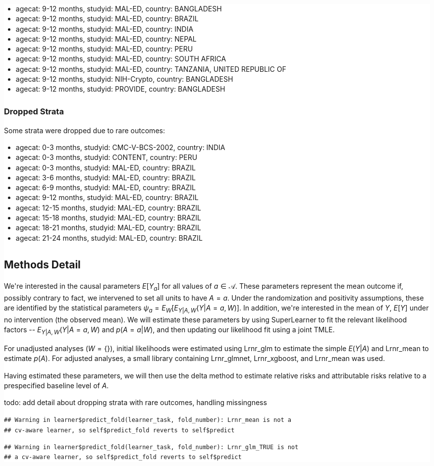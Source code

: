 * agecat: 9-12 months, studyid: MAL-ED, country: BANGLADESH
* agecat: 9-12 months, studyid: MAL-ED, country: BRAZIL
* agecat: 9-12 months, studyid: MAL-ED, country: INDIA
* agecat: 9-12 months, studyid: MAL-ED, country: NEPAL
* agecat: 9-12 months, studyid: MAL-ED, country: PERU
* agecat: 9-12 months, studyid: MAL-ED, country: SOUTH AFRICA
* agecat: 9-12 months, studyid: MAL-ED, country: TANZANIA, UNITED REPUBLIC OF
* agecat: 9-12 months, studyid: NIH-Crypto, country: BANGLADESH
* agecat: 9-12 months, studyid: PROVIDE, country: BANGLADESH

### Dropped Strata

Some strata were dropped due to rare outcomes:

* agecat: 0-3 months, studyid: CMC-V-BCS-2002, country: INDIA
* agecat: 0-3 months, studyid: CONTENT, country: PERU
* agecat: 0-3 months, studyid: MAL-ED, country: BRAZIL
* agecat: 3-6 months, studyid: MAL-ED, country: BRAZIL
* agecat: 6-9 months, studyid: MAL-ED, country: BRAZIL
* agecat: 9-12 months, studyid: MAL-ED, country: BRAZIL
* agecat: 12-15 months, studyid: MAL-ED, country: BRAZIL
* agecat: 15-18 months, studyid: MAL-ED, country: BRAZIL
* agecat: 18-21 months, studyid: MAL-ED, country: BRAZIL
* agecat: 21-24 months, studyid: MAL-ED, country: BRAZIL

## Methods Detail

We're interested in the causal parameters $E[Y_a]$ for all values of $a \in \mathcal{A}$. These parameters represent the mean outcome if, possibly contrary to fact, we intervened to set all units to have $A=a$. Under the randomization and positivity assumptions, these are identified by the statistical parameters $\psi_a=E_W[E_{Y|A,W}(Y|A=a,W)]$.  In addition, we're interested in the mean of $Y$, $E[Y]$ under no intervention (the observed mean). We will estimate these parameters by using SuperLearner to fit the relevant likelihood factors -- $E_{Y|A,W}(Y|A=a,W)$ and $p(A=a|W)$, and then updating our likelihood fit using a joint TMLE.

For unadjusted analyses ($W=\{\}$), initial likelihoods were estimated using Lrnr_glm to estimate the simple $E(Y|A)$ and Lrnr_mean to estimate $p(A)$. For adjusted analyses, a small library containing Lrnr_glmnet, Lrnr_xgboost, and Lrnr_mean was used.

Having estimated these parameters, we will then use the delta method to estimate relative risks and attributable risks relative to a prespecified baseline level of $A$.

todo: add detail about dropping strata with rare outcomes, handling missingness



```
## Warning in learner$predict_fold(learner_task, fold_number): Lrnr_mean is not a
## cv-aware learner, so self$predict_fold reverts to self$predict
```

```
## Warning in learner$predict_fold(learner_task, fold_number): Lrnr_glm_TRUE is not
## a cv-aware learner, so self$predict_fold reverts to self$predict
```
